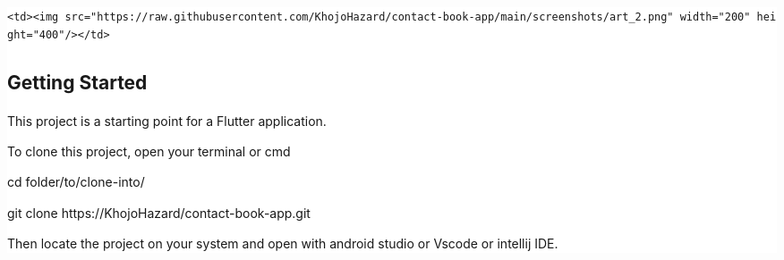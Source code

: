     <td><img src="https://raw.githubusercontent.com/KhojoHazard/contact-book-app/main/screenshots/art_2.png" width="200" height="400"/></td> 
</tr>

## Getting Started

This project is a starting point for a Flutter application.

To clone this project,
open your terminal or cmd


cd folder/to/clone-into/



git clone https://KhojoHazard/contact-book-app.git


Then
locate the project on your system and open with android studio or Vscode or intellij IDE.
